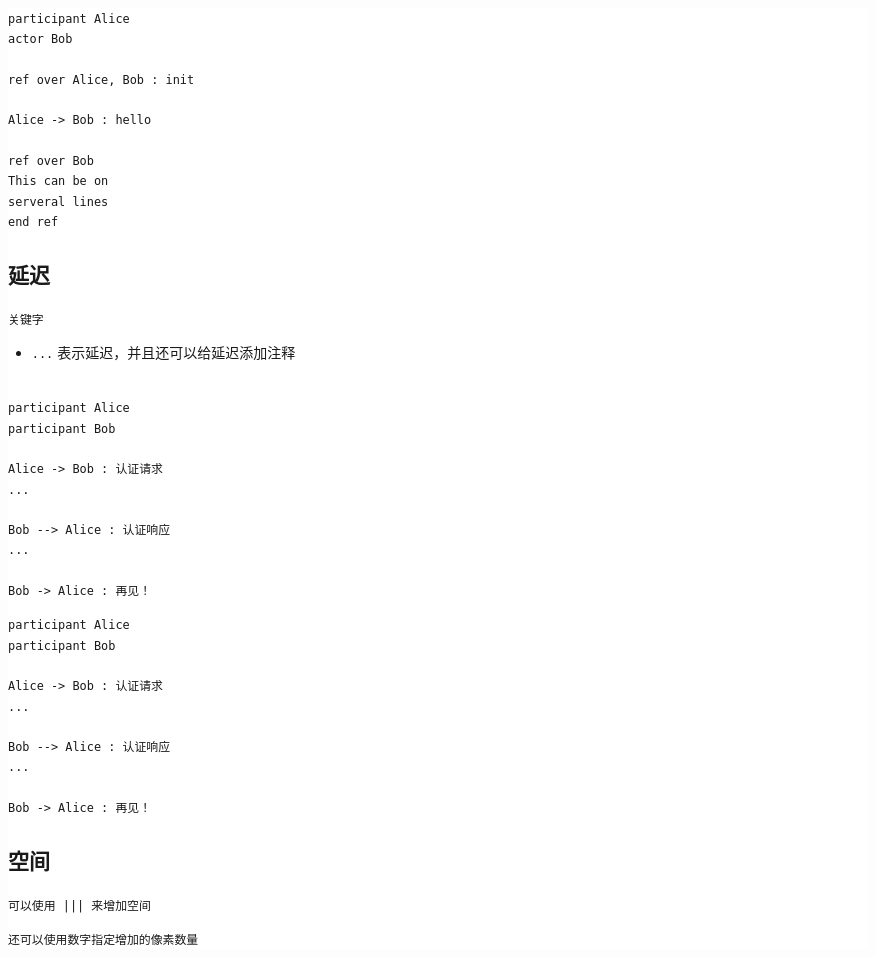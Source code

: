 ``` plantuml
participant Alice
actor Bob

ref over Alice, Bob : init 

Alice -> Bob : hello

ref over Bob
This can be on
serveral lines
end ref
```

## 延迟

 `关键字`

* `...` 表示延迟，并且还可以给延迟添加注释

``` 

participant Alice
participant Bob

Alice -> Bob : 认证请求
...

Bob --> Alice : 认证响应
...

Bob -> Alice : 再见！
```

``` plantuml
participant Alice
participant Bob

Alice -> Bob : 认证请求
...

Bob --> Alice : 认证响应
...

Bob -> Alice : 再见！

```

## 空间

 `可以使用 ||| 来增加空间`

 `还可以使用数字指定增加的像素数量`
